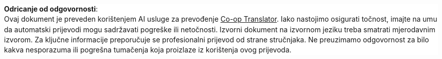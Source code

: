
**Odricanje od odgovornosti**:  
Ovaj dokument je preveden korištenjem AI usluge za prevođenje [Co-op Translator](https://github.com/Azure/co-op-translator). Iako nastojimo osigurati točnost, imajte na umu da automatski prijevodi mogu sadržavati pogreške ili netočnosti. Izvorni dokument na izvornom jeziku treba smatrati mjerodavnim izvorom. Za ključne informacije preporučuje se profesionalni prijevod od strane stručnjaka. Ne preuzimamo odgovornost za bilo kakva nesporazuma ili pogrešna tumačenja koja proizlaze iz korištenja ovog prijevoda.